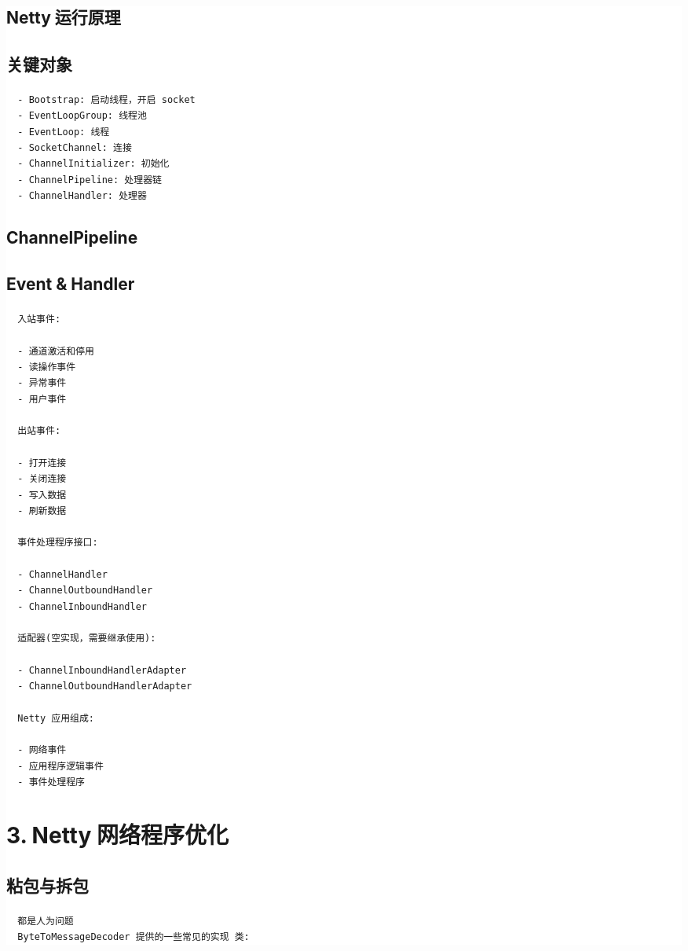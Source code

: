 ## Netty 运行原理

## 关键对象

      - Bootstrap: 启动线程，开启 socket
      - EventLoopGroup: 线程池
      - EventLoop: 线程
      - SocketChannel: 连接
      - ChannelInitializer: 初始化
      - ChannelPipeline: 处理器链
      - ChannelHandler: 处理器

## ChannelPipeline

## Event & Handler

      入站事件:

      - 通道激活和停用
      - 读操作事件
      - 异常事件
      - 用户事件

      出站事件:

      - 打开连接
      - 关闭连接
      - 写入数据
      - 刷新数据

      事件处理程序接口:

      - ChannelHandler
      - ChannelOutboundHandler
      - ChannelInboundHandler

      适配器(空实现，需要继承使用):

      - ChannelInboundHandlerAdapter
      - ChannelOutboundHandlerAdapter

      Netty 应用组成:

      - 网络事件
      - 应用程序逻辑事件
      - 事件处理程序

# 3. Netty 网络程序优化

## 粘包与拆包

      都是人为问题
      ByteToMessageDecoder 提供的一些常见的实现 类:
